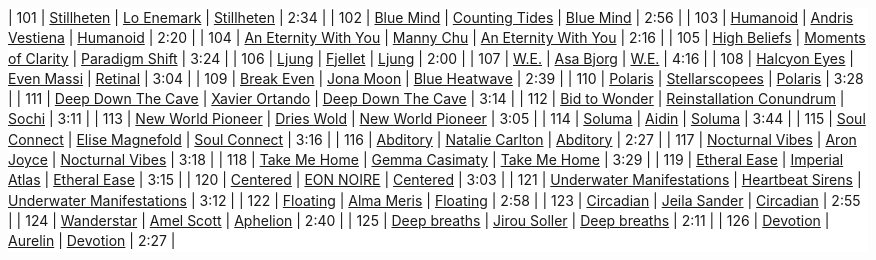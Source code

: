 | 101 | [Stillheten](https://open.spotify.com/track/45NfL9LFXSj9WpuHkfixOR) | [Lo Enemark](https://open.spotify.com/artist/1jjUoGgvY314VA1joJgCH7) | [Stillheten](https://open.spotify.com/album/2UiL0eVQ2zO02S9vyxoCEZ) | 2:34 |
| 102 | [Blue Mind](https://open.spotify.com/track/5MdTWbWwhsfrkvUj6lP4DW) | [Counting Tides](https://open.spotify.com/artist/40ojB8ApYVpcfLDCkoSLDV) | [Blue Mind](https://open.spotify.com/album/06PtEkISyyIb9cWlzQWuO8) | 2:56 |
| 103 | [Humanoid](https://open.spotify.com/track/0zJP6fC9Ql2WQuPnXBrFrL) | [Andris Vestiena](https://open.spotify.com/artist/5AgZ4H1tJPzHJ983xZyU0G) | [Humanoid](https://open.spotify.com/album/0O8U4dg2RrZZMtKz2F2GHo) | 2:20 |
| 104 | [An Eternity With You](https://open.spotify.com/track/26lMzRXcIvEZZocZwGtu7e) | [Manny Chu](https://open.spotify.com/artist/5cqGSR5Eyh5XSYtlSStmmF) | [An Eternity With You](https://open.spotify.com/album/4OGr79gLRl9GuZM6e0gUfL) | 2:16 |
| 105 | [High Beliefs](https://open.spotify.com/track/1I1YHO7tw52jmXsCsXzXAT) | [Moments of Clarity](https://open.spotify.com/artist/752MndEnUavC68pPM6NtxB) | [Paradigm Shift](https://open.spotify.com/album/6zlC6zkSGK0lYTmE1Yd9lc) | 3:24 |
| 106 | [Ljung](https://open.spotify.com/track/4S3rgz60bvE155xKGyCaZe) | [Fjellet](https://open.spotify.com/artist/4S0x628hBw2YQyh0hCQAf8) | [Ljung](https://open.spotify.com/album/6xKGBiSNUOB37r84vLhPWJ) | 2:00 |
| 107 | [W.E.](https://open.spotify.com/track/3SDO8hL0wQ3Dxr6NN1CUbH) | [Asa Bjorg](https://open.spotify.com/artist/1aFaXuKUvi4TpzZn8cKYRQ) | [W.E.](https://open.spotify.com/album/3fqMLlZ31uYIz326zw9bdH) | 4:16 |
| 108 | [Halcyon Eyes](https://open.spotify.com/track/3XD6Fvynp5JlGHjj46xbXU) | [Even Massi](https://open.spotify.com/artist/2u7J0lL8WdlZBR6SqfyGFb) | [Retinal](https://open.spotify.com/album/4iMAB2prUJYm6VBH79YG8k) | 3:04 |
| 109 | [Break Even](https://open.spotify.com/track/11zpUtuGDKo3wpzgvzxgVe) | [Jona Moon](https://open.spotify.com/artist/14ITTnp5tCk1o02WYli4j0) | [Blue Heatwave](https://open.spotify.com/album/0ekgFW7knRWMQg5Rk2SVKF) | 2:39 |
| 110 | [Polaris](https://open.spotify.com/track/15Q4tq0gvEelMr40CeBClA) | [Stellarscopees](https://open.spotify.com/artist/663VphTY3ZpSam1nra3WG6) | [Polaris](https://open.spotify.com/album/1O4hCDZOcxLITrYIocKgdt) | 3:28 |
| 111 | [Deep Down The Cave](https://open.spotify.com/track/4IBQllOXx6Ct9Bidmj3yyF) | [Xavier Ortando](https://open.spotify.com/artist/5DUWKbIv5XlkqcmXNqZYme) | [Deep Down The Cave](https://open.spotify.com/album/31o5l9eR13wwNBTJzCJ1Jt) | 3:14 |
| 112 | [Bid to Wonder](https://open.spotify.com/track/3o9ntzrGGcWTf455Cotank) | [Reinstallation Conundrum](https://open.spotify.com/artist/0wi4qBw9aaXBjMr7peZ8eT) | [Sochi](https://open.spotify.com/album/2gvyCBlwTSzWCQlmAkw2CW) | 3:11 |
| 113 | [New World Pioneer](https://open.spotify.com/track/2qM47jrxKy5t0W4VLLHxW1) | [Dries Wold](https://open.spotify.com/artist/7nUGsX8XXGenXjcE2ZLMEv) | [New World Pioneer](https://open.spotify.com/album/2YRBfFVm1K3hviAIvfHWjJ) | 3:05 |
| 114 | [Soluma](https://open.spotify.com/track/1pfYu9JKsojWVnmb5J9Xc0) | [Aidin](https://open.spotify.com/artist/1FQMmopnjYkAuyjQImmDMM) | [Soluma](https://open.spotify.com/album/1qoutOhGSCzeCZSp3Is4Ps) | 3:44 |
| 115 | [Soul Connect](https://open.spotify.com/track/1EVG8oKkYocWnjot9oPZHB) | [Elise Magnefold](https://open.spotify.com/artist/6NwzoAF59ghN7JuBvwHVex) | [Soul Connect](https://open.spotify.com/album/4CA9koIi5G0oRNLrPxv6UL) | 3:16 |
| 116 | [Abditory](https://open.spotify.com/track/0sHAK04QYBqPdPL5BUP4aS) | [Natalie Carlton](https://open.spotify.com/artist/5tskj9vtZkM605QJsLW9AH) | [Abditory](https://open.spotify.com/album/1g8cPZhYVIx3srH6kEduj4) | 2:27 |
| 117 | [Nocturnal Vibes](https://open.spotify.com/track/5OhMr3bntCGijbYyib6rJp) | [Aron Joyce](https://open.spotify.com/artist/6KY3gZWJmTe3qIPaVoISYq) | [Nocturnal Vibes](https://open.spotify.com/album/4fFKwFxQkJ0uG3SzV5lkvt) | 3:18 |
| 118 | [Take Me Home](https://open.spotify.com/track/0ZGteveKS9XMCxDtjehnG3) | [Gemma Casimaty](https://open.spotify.com/artist/4i2qe6NHlNFfwcQpi6dpFC) | [Take Me Home](https://open.spotify.com/album/6t5ja4OhtMyp49oY9FjN4f) | 3:29 |
| 119 | [Etheral Ease](https://open.spotify.com/track/5jKGlvcYrkQjoqwvAtMZ70) | [Imperial Atlas](https://open.spotify.com/artist/76BYMatrC95a7MaFSxeU9g) | [Etheral Ease](https://open.spotify.com/album/3rcdVstalXGxGDggOZ9Dne) | 3:15 |
| 120 | [Centered](https://open.spotify.com/track/2tSUPdYj7CcdiQHrHgqmjZ) | [EON NOIRE](https://open.spotify.com/artist/6przkhYGYq12sivsheKQ6I) | [Centered](https://open.spotify.com/album/6EUZkB98CMFqyKQ1KsdJ8s) | 3:03 |
| 121 | [Underwater Manifestations](https://open.spotify.com/track/7oZCirsU9Gx3ipUMWpkQKb) | [Heartbeat Sirens](https://open.spotify.com/artist/2QGCx78xpOiCXoKRvJMEYY) | [Underwater Manifestations](https://open.spotify.com/album/0w2dPe2XbCV3kRSc3devvf) | 3:12 |
| 122 | [Floating](https://open.spotify.com/track/1pyjUJ03bvKKsPojBFeEQi) | [Alma Meris](https://open.spotify.com/artist/7nHBvqVu3gxM1AFY5gHQs0) | [Floating](https://open.spotify.com/album/35Cun8QPFg2HKyBlE5uLPJ) | 2:58 |
| 123 | [Circadian](https://open.spotify.com/track/5NSXFCjsmReRJzuPl6vNrQ) | [Jeila Sander](https://open.spotify.com/artist/1AhX9oQWyvwH5cYYSQbqUZ) | [Circadian](https://open.spotify.com/album/0gkOh0Kv7eUmZcekqL52Go) | 2:55 |
| 124 | [Wanderstar](https://open.spotify.com/track/5cbkiCRy1LVLiAl1q64n2S) | [Amel Scott](https://open.spotify.com/artist/4lOnTI7pZfZeLAQ4z2idCd) | [Aphelion](https://open.spotify.com/album/02klELVwcPeTcA90xuW9G3) | 2:40 |
| 125 | [Deep breaths](https://open.spotify.com/track/1XhhBtMKmNGM4yfgMZQVxf) | [Jirou Soller](https://open.spotify.com/artist/0gTSb6SH0iohVVodJGSUlH) | [Deep breaths](https://open.spotify.com/album/3JEiMxMBlySWYU9dpuSMoA) | 2:11 |
| 126 | [Devotion](https://open.spotify.com/track/2SjBRxCVMi41VzalD8WQBP) | [Aurelin](https://open.spotify.com/artist/4WxaQLOx5d0XXzj20fTd4X) | [Devotion](https://open.spotify.com/album/3Yfhkc5zYfwemAAbQoBJ6y) | 2:27 |